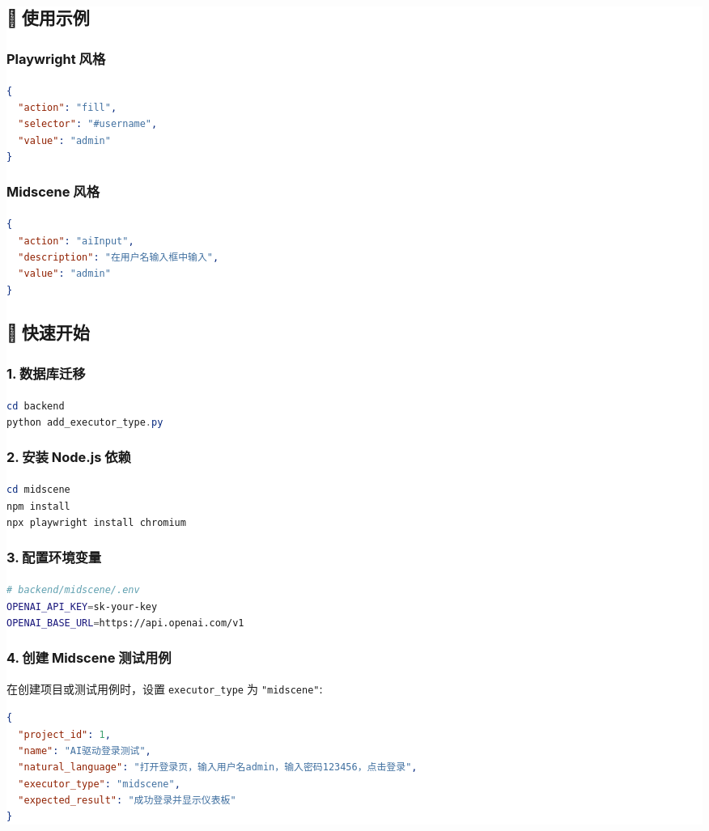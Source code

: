## 📝 使用示例

### Playwright 风格
```json
{
  "action": "fill",
  "selector": "#username",
  "value": "admin"
}
```

### Midscene 风格
```json
{
  "action": "aiInput",
  "description": "在用户名输入框中输入",
  "value": "admin"
}
```

## 🚀 快速开始

### 1. 数据库迁移
```powershell
cd backend
python add_executor_type.py
```

### 2. 安装 Node.js 依赖
```powershell
cd midscene
npm install
npx playwright install chromium
```

### 3. 配置环境变量
```bash
# backend/midscene/.env
OPENAI_API_KEY=sk-your-key
OPENAI_BASE_URL=https://api.openai.com/v1
```

### 4. 创建 Midscene 测试用例

在创建项目或测试用例时，设置 `executor_type` 为 `"midscene"`:

```json
{
  "project_id": 1,
  "name": "AI驱动登录测试",
  "natural_language": "打开登录页，输入用户名admin，输入密码123456，点击登录",
  "executor_type": "midscene",
  "expected_result": "成功登录并显示仪表板"
}
```
